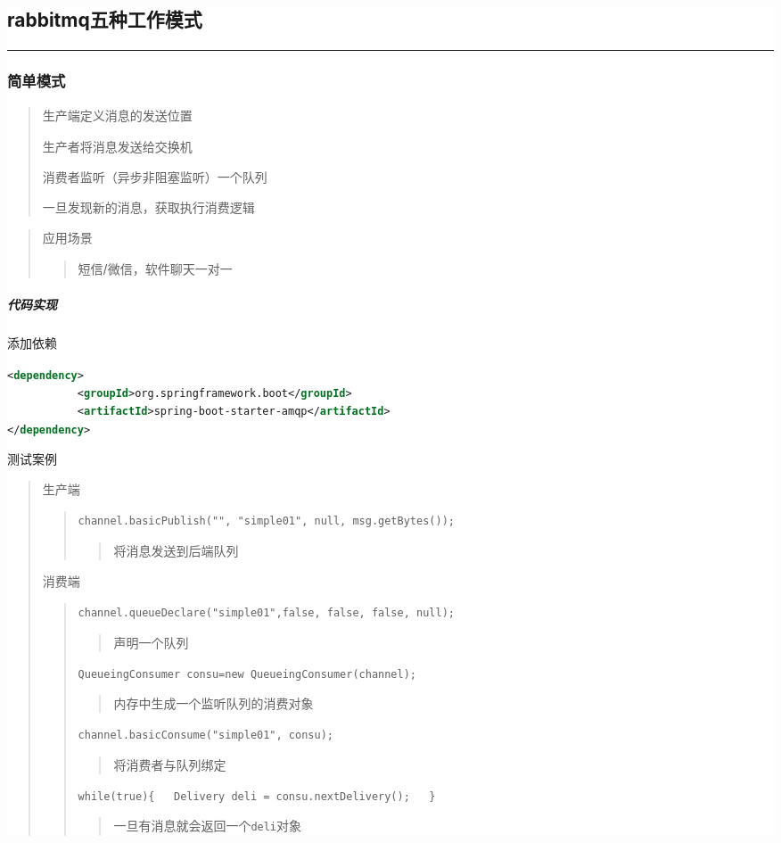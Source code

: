 ## rabbitmq五种工作模式

----------

### 简单模式

> 生产端定义消息的发送位置
>
> 生产者将消息发送给交换机
>
> 消费者监听（异步非阻塞监听）一个队列
>
> 一旦发现新的消息，获取执行消费逻辑

> 应用场景
>
> > 短信/微信，软件聊天一对一

##### 代码实现

添加依赖

``````xml
<dependency>
		   <groupId>org.springframework.boot</groupId>
		   <artifactId>spring-boot-starter-amqp</artifactId>
</dependency>
``````

测试案例

> 生产端
>
> > `channel.basicPublish("", "simple01", null, msg.getBytes());`
> >
> > > 将消息发送到后端队列
>
> 消费端
>
> > `channel.queueDeclare("simple01",false, false, false, null);`
> >
> > > 声明一个队列
> >
> > `QueueingConsumer consu=new QueueingConsumer(channel);`
> >
> > > 内存中生成一个监听队列的消费对象
> >
> > `channel.basicConsume("simple01", consu);`
> >
> > > 将消费者与队列绑定
> >
> > `while(true){	Delivery deli = consu.nextDelivery();	}`
> >
> > > 一旦有消息就会返回一个`deli`对象
